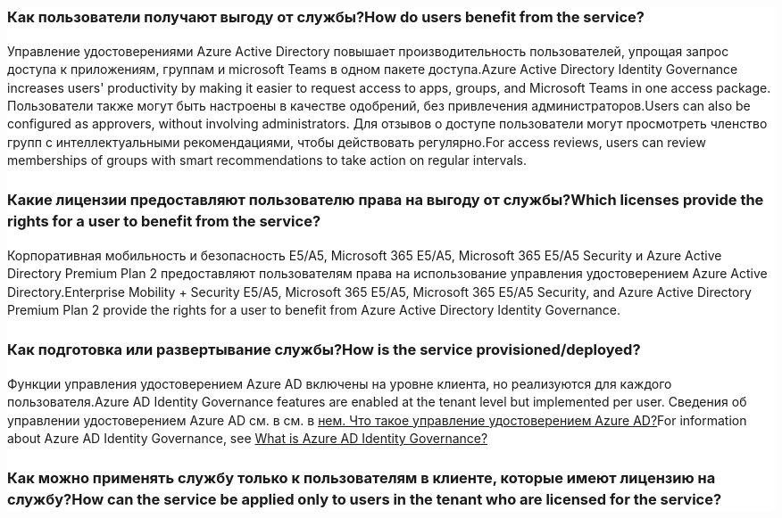 ### <a name="how-do-users-benefit-from-the-service"></a><span data-ttu-id="8d1e2-127">Как пользователи получают выгоду от службы?</span><span class="sxs-lookup"><span data-stu-id="8d1e2-127">How do users benefit from the service?</span></span>

<span data-ttu-id="8d1e2-128">Управление удостоверениями Azure Active Directory повышает производительность пользователей, упрощая запрос доступа к приложениям, группам и microsoft Teams в одном пакете доступа.</span><span class="sxs-lookup"><span data-stu-id="8d1e2-128">Azure Active Directory Identity Governance increases users' productivity by making it easier to request access to apps, groups, and Microsoft Teams in one access package.</span></span> <span data-ttu-id="8d1e2-129">Пользователи также могут быть настроены в качестве одобрений, без привлечения администраторов.</span><span class="sxs-lookup"><span data-stu-id="8d1e2-129">Users can also be configured as approvers, without involving administrators.</span></span> <span data-ttu-id="8d1e2-130">Для отзывов о доступе пользователи могут просмотреть членство групп с интеллектуальными рекомендациями, чтобы действовать регулярно.</span><span class="sxs-lookup"><span data-stu-id="8d1e2-130">For access reviews, users can review memberships of groups with smart recommendations to take action on regular intervals.</span></span>

### <a name="which-licenses-provide-the-rights-for-a-user-to-benefit-from-the-service"></a><span data-ttu-id="8d1e2-131">Какие лицензии предоставляют пользователю права на выгоду от службы?</span><span class="sxs-lookup"><span data-stu-id="8d1e2-131">Which licenses provide the rights for a user to benefit from the service?</span></span>

<span data-ttu-id="8d1e2-132">Корпоративная мобильность и безопасность E5/A5, Microsoft 365 E5/A5, Microsoft 365 E5/A5 Security и Azure Active Directory Premium Plan 2 предоставляют пользователям права на использование управления удостоверением Azure Active Directory.</span><span class="sxs-lookup"><span data-stu-id="8d1e2-132">Enterprise Mobility + Security E5/A5, Microsoft 365 E5/A5, Microsoft 365 E5/A5 Security, and Azure Active Directory Premium Plan 2 provide the rights for a user to benefit from Azure Active Directory Identity Governance.</span></span>

### <a name="how-is-the-service-provisioneddeployed"></a><span data-ttu-id="8d1e2-133">Как подготовка или развертывание службы?</span><span class="sxs-lookup"><span data-stu-id="8d1e2-133">How is the service provisioned/deployed?</span></span>

<span data-ttu-id="8d1e2-134">Функции управления удостоверением Azure AD включены на уровне клиента, но реализуются для каждого пользователя.</span><span class="sxs-lookup"><span data-stu-id="8d1e2-134">Azure AD Identity Governance features are enabled at the tenant level but implemented per user.</span></span> <span data-ttu-id="8d1e2-135">Сведения об управлении удостоверением Azure AD см. в см. в [нем. Что такое управление удостоверением Azure AD?](https://docs.microsoft.com/azure/active-directory/governance/identity-governance-overview)</span><span class="sxs-lookup"><span data-stu-id="8d1e2-135">For information about Azure AD Identity Governance, see [What is Azure AD Identity Governance?](https://docs.microsoft.com/azure/active-directory/governance/identity-governance-overview)</span></span>

### <a name="how-can-the-service-be-applied-only-to-users-in-the-tenant-who-are-licensed-for-the-service"></a><span data-ttu-id="8d1e2-136">Как можно применять службу только к пользователям в клиенте, которые имеют лицензию на службу?</span><span class="sxs-lookup"><span data-stu-id="8d1e2-136">How can the service be applied only to users in the tenant who are licensed for the service?</span></span>
